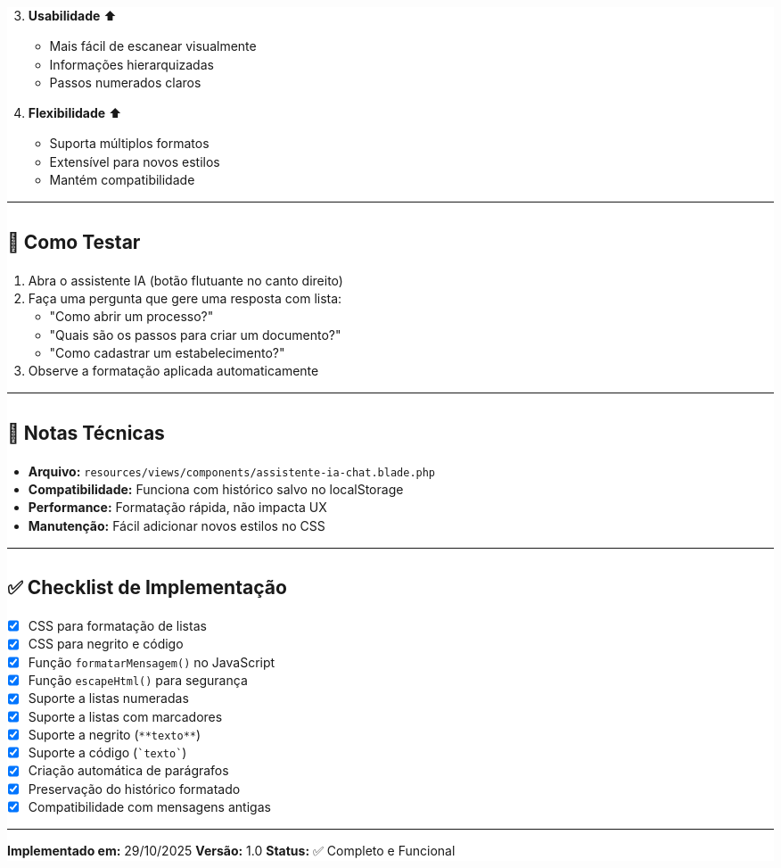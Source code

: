 3. **Usabilidade** ⬆️
   - Mais fácil de escanear visualmente
   - Informações hierarquizadas
   - Passos numerados claros

4. **Flexibilidade** ⬆️
   - Suporta múltiplos formatos
   - Extensível para novos estilos
   - Mantém compatibilidade

---

## 🚀 Como Testar

1. Abra o assistente IA (botão flutuante no canto direito)
2. Faça uma pergunta que gere uma resposta com lista:
   - "Como abrir um processo?"
   - "Quais são os passos para criar um documento?"
   - "Como cadastrar um estabelecimento?"
3. Observe a formatação aplicada automaticamente

---

## 📝 Notas Técnicas

- **Arquivo:** `resources/views/components/assistente-ia-chat.blade.php`
- **Compatibilidade:** Funciona com histórico salvo no localStorage
- **Performance:** Formatação rápida, não impacta UX
- **Manutenção:** Fácil adicionar novos estilos no CSS

---

## ✅ Checklist de Implementação

- [x] CSS para formatação de listas
- [x] CSS para negrito e código
- [x] Função `formatarMensagem()` no JavaScript
- [x] Função `escapeHtml()` para segurança
- [x] Suporte a listas numeradas
- [x] Suporte a listas com marcadores
- [x] Suporte a negrito (`**texto**`)
- [x] Suporte a código (`` `texto` ``)
- [x] Criação automática de parágrafos
- [x] Preservação do histórico formatado
- [x] Compatibilidade com mensagens antigas

---

**Implementado em:** 29/10/2025
**Versão:** 1.0
**Status:** ✅ Completo e Funcional
